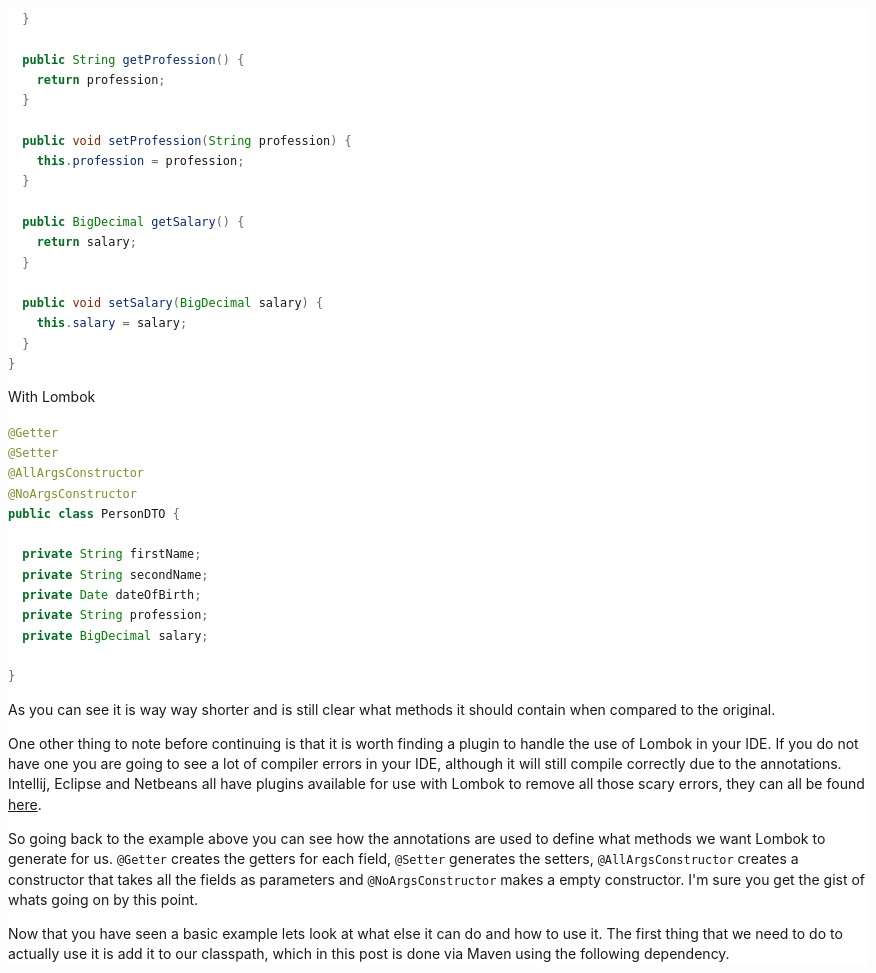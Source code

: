 ```java
  }

  public String getProfession() {
    return profession;
  }

  public void setProfession(String profession) {
    this.profession = profession;
  }

  public BigDecimal getSalary() {
    return salary;
  }

  public void setSalary(BigDecimal salary) {
    this.salary = salary;
  }
}
```

With Lombok

```java
@Getter
@Setter
@AllArgsConstructor
@NoArgsConstructor
public class PersonDTO {

  private String firstName;
  private String secondName;
  private Date dateOfBirth;
  private String profession;
  private BigDecimal salary;
  
}
```

As you can see it is way way shorter and is still clear what methods it should contain when compared to the original.

One other thing to note before continuing is that it is worth finding a plugin to handle the use of Lombok in your IDE. If you do not have one you are going to see a lot of compiler errors in your IDE, although it will still compile correctly due to the annotations. Intellij, Eclipse and Netbeans all have plugins available for use with Lombok to remove all those scary errors, they can all be found [here](https://projectlombok.org/download.html).

So going back to the example above you can see how the annotations are used to define what methods we want Lombok to generate for us. `@Getter` creates the getters for each field, `@Setter` generates the setters, `@AllArgsConstructor` creates a constructor that takes all the fields as parameters and `@NoArgsConstructor` makes a empty constructor. I'm sure you get the gist of whats going on by this point.

Now that you have seen a basic example lets look at what else it can do and how to use it. The first thing that we need to do to actually use it is add it to our classpath, which in this post is done via Maven using the following dependency.
